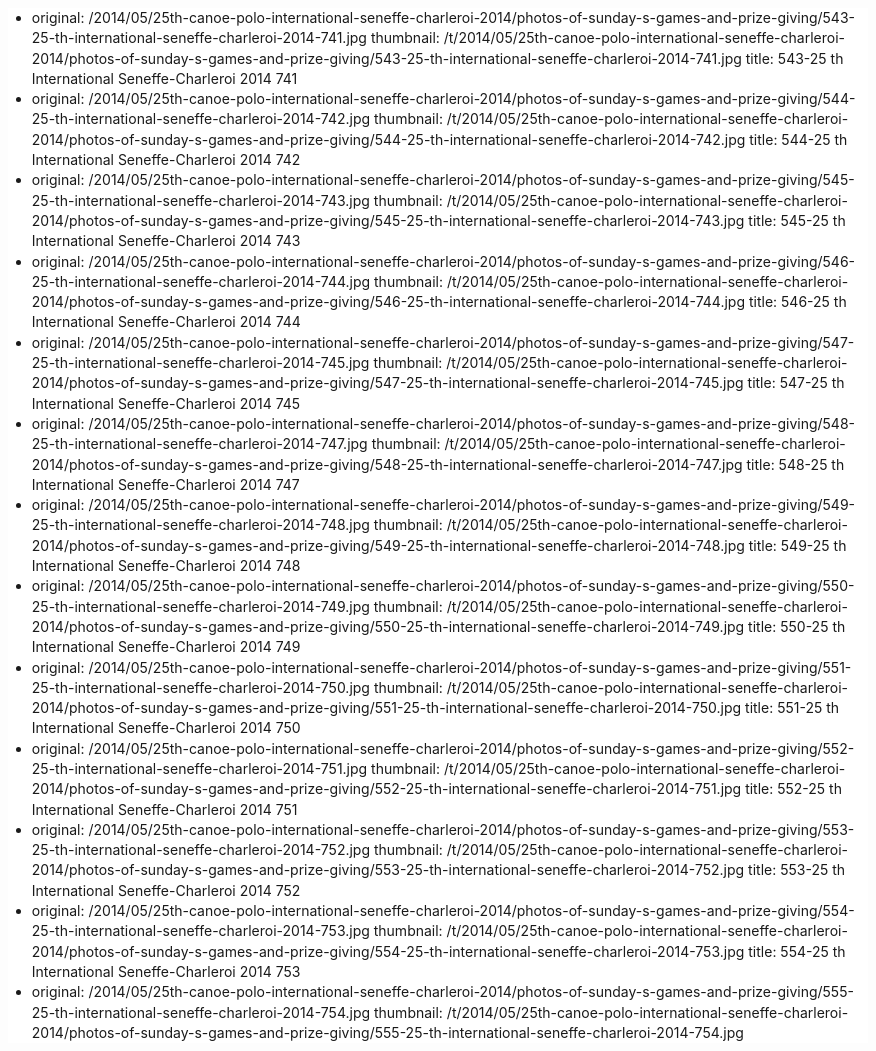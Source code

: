   - original: /2014/05/25th-canoe-polo-international-seneffe-charleroi-2014/photos-of-sunday-s-games-and-prize-giving/543-25-th-international-seneffe-charleroi-2014-741.jpg
    thumbnail: /t/2014/05/25th-canoe-polo-international-seneffe-charleroi-2014/photos-of-sunday-s-games-and-prize-giving/543-25-th-international-seneffe-charleroi-2014-741.jpg
    title: 543-25 th International Seneffe-Charleroi 2014 741
  - original: /2014/05/25th-canoe-polo-international-seneffe-charleroi-2014/photos-of-sunday-s-games-and-prize-giving/544-25-th-international-seneffe-charleroi-2014-742.jpg
    thumbnail: /t/2014/05/25th-canoe-polo-international-seneffe-charleroi-2014/photos-of-sunday-s-games-and-prize-giving/544-25-th-international-seneffe-charleroi-2014-742.jpg
    title: 544-25 th International Seneffe-Charleroi 2014 742
  - original: /2014/05/25th-canoe-polo-international-seneffe-charleroi-2014/photos-of-sunday-s-games-and-prize-giving/545-25-th-international-seneffe-charleroi-2014-743.jpg
    thumbnail: /t/2014/05/25th-canoe-polo-international-seneffe-charleroi-2014/photos-of-sunday-s-games-and-prize-giving/545-25-th-international-seneffe-charleroi-2014-743.jpg
    title: 545-25 th International Seneffe-Charleroi 2014 743
  - original: /2014/05/25th-canoe-polo-international-seneffe-charleroi-2014/photos-of-sunday-s-games-and-prize-giving/546-25-th-international-seneffe-charleroi-2014-744.jpg
    thumbnail: /t/2014/05/25th-canoe-polo-international-seneffe-charleroi-2014/photos-of-sunday-s-games-and-prize-giving/546-25-th-international-seneffe-charleroi-2014-744.jpg
    title: 546-25 th International Seneffe-Charleroi 2014 744
  - original: /2014/05/25th-canoe-polo-international-seneffe-charleroi-2014/photos-of-sunday-s-games-and-prize-giving/547-25-th-international-seneffe-charleroi-2014-745.jpg
    thumbnail: /t/2014/05/25th-canoe-polo-international-seneffe-charleroi-2014/photos-of-sunday-s-games-and-prize-giving/547-25-th-international-seneffe-charleroi-2014-745.jpg
    title: 547-25 th International Seneffe-Charleroi 2014 745
  - original: /2014/05/25th-canoe-polo-international-seneffe-charleroi-2014/photos-of-sunday-s-games-and-prize-giving/548-25-th-international-seneffe-charleroi-2014-747.jpg
    thumbnail: /t/2014/05/25th-canoe-polo-international-seneffe-charleroi-2014/photos-of-sunday-s-games-and-prize-giving/548-25-th-international-seneffe-charleroi-2014-747.jpg
    title: 548-25 th International Seneffe-Charleroi 2014 747
  - original: /2014/05/25th-canoe-polo-international-seneffe-charleroi-2014/photos-of-sunday-s-games-and-prize-giving/549-25-th-international-seneffe-charleroi-2014-748.jpg
    thumbnail: /t/2014/05/25th-canoe-polo-international-seneffe-charleroi-2014/photos-of-sunday-s-games-and-prize-giving/549-25-th-international-seneffe-charleroi-2014-748.jpg
    title: 549-25 th International Seneffe-Charleroi 2014 748
  - original: /2014/05/25th-canoe-polo-international-seneffe-charleroi-2014/photos-of-sunday-s-games-and-prize-giving/550-25-th-international-seneffe-charleroi-2014-749.jpg
    thumbnail: /t/2014/05/25th-canoe-polo-international-seneffe-charleroi-2014/photos-of-sunday-s-games-and-prize-giving/550-25-th-international-seneffe-charleroi-2014-749.jpg
    title: 550-25 th International Seneffe-Charleroi 2014 749
  - original: /2014/05/25th-canoe-polo-international-seneffe-charleroi-2014/photos-of-sunday-s-games-and-prize-giving/551-25-th-international-seneffe-charleroi-2014-750.jpg
    thumbnail: /t/2014/05/25th-canoe-polo-international-seneffe-charleroi-2014/photos-of-sunday-s-games-and-prize-giving/551-25-th-international-seneffe-charleroi-2014-750.jpg
    title: 551-25 th International Seneffe-Charleroi 2014 750
  - original: /2014/05/25th-canoe-polo-international-seneffe-charleroi-2014/photos-of-sunday-s-games-and-prize-giving/552-25-th-international-seneffe-charleroi-2014-751.jpg
    thumbnail: /t/2014/05/25th-canoe-polo-international-seneffe-charleroi-2014/photos-of-sunday-s-games-and-prize-giving/552-25-th-international-seneffe-charleroi-2014-751.jpg
    title: 552-25 th International Seneffe-Charleroi 2014 751
  - original: /2014/05/25th-canoe-polo-international-seneffe-charleroi-2014/photos-of-sunday-s-games-and-prize-giving/553-25-th-international-seneffe-charleroi-2014-752.jpg
    thumbnail: /t/2014/05/25th-canoe-polo-international-seneffe-charleroi-2014/photos-of-sunday-s-games-and-prize-giving/553-25-th-international-seneffe-charleroi-2014-752.jpg
    title: 553-25 th International Seneffe-Charleroi 2014 752
  - original: /2014/05/25th-canoe-polo-international-seneffe-charleroi-2014/photos-of-sunday-s-games-and-prize-giving/554-25-th-international-seneffe-charleroi-2014-753.jpg
    thumbnail: /t/2014/05/25th-canoe-polo-international-seneffe-charleroi-2014/photos-of-sunday-s-games-and-prize-giving/554-25-th-international-seneffe-charleroi-2014-753.jpg
    title: 554-25 th International Seneffe-Charleroi 2014 753
  - original: /2014/05/25th-canoe-polo-international-seneffe-charleroi-2014/photos-of-sunday-s-games-and-prize-giving/555-25-th-international-seneffe-charleroi-2014-754.jpg
    thumbnail: /t/2014/05/25th-canoe-polo-international-seneffe-charleroi-2014/photos-of-sunday-s-games-and-prize-giving/555-25-th-international-seneffe-charleroi-2014-754.jpg